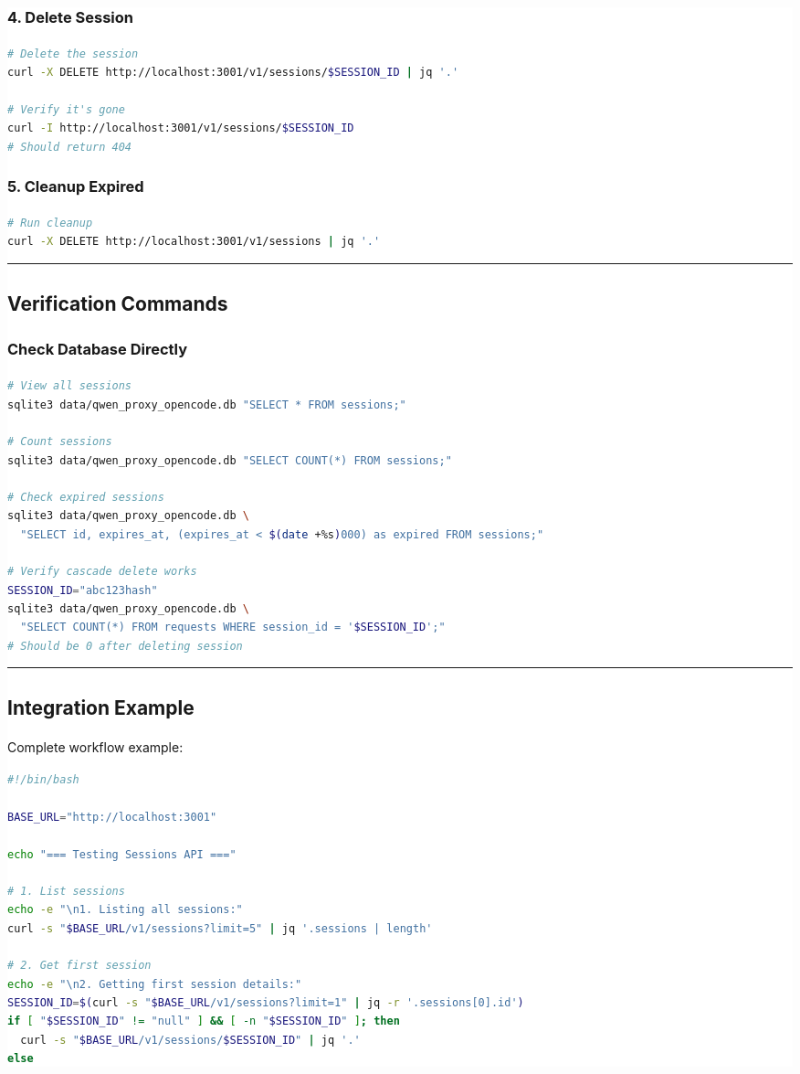 ### 4. Delete Session

```bash
# Delete the session
curl -X DELETE http://localhost:3001/v1/sessions/$SESSION_ID | jq '.'

# Verify it's gone
curl -I http://localhost:3001/v1/sessions/$SESSION_ID
# Should return 404
```

### 5. Cleanup Expired

```bash
# Run cleanup
curl -X DELETE http://localhost:3001/v1/sessions | jq '.'
```

---

## Verification Commands

### Check Database Directly

```bash
# View all sessions
sqlite3 data/qwen_proxy_opencode.db "SELECT * FROM sessions;"

# Count sessions
sqlite3 data/qwen_proxy_opencode.db "SELECT COUNT(*) FROM sessions;"

# Check expired sessions
sqlite3 data/qwen_proxy_opencode.db \
  "SELECT id, expires_at, (expires_at < $(date +%s)000) as expired FROM sessions;"

# Verify cascade delete works
SESSION_ID="abc123hash"
sqlite3 data/qwen_proxy_opencode.db \
  "SELECT COUNT(*) FROM requests WHERE session_id = '$SESSION_ID';"
# Should be 0 after deleting session
```

---

## Integration Example

Complete workflow example:

```bash
#!/bin/bash

BASE_URL="http://localhost:3001"

echo "=== Testing Sessions API ==="

# 1. List sessions
echo -e "\n1. Listing all sessions:"
curl -s "$BASE_URL/v1/sessions?limit=5" | jq '.sessions | length'

# 2. Get first session
echo -e "\n2. Getting first session details:"
SESSION_ID=$(curl -s "$BASE_URL/v1/sessions?limit=1" | jq -r '.sessions[0].id')
if [ "$SESSION_ID" != "null" ] && [ -n "$SESSION_ID" ]; then
  curl -s "$BASE_URL/v1/sessions/$SESSION_ID" | jq '.'
else
```